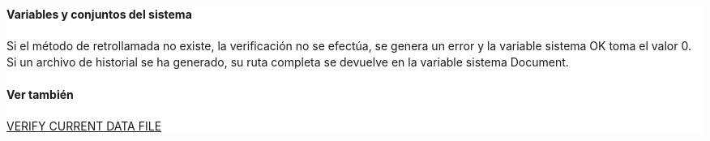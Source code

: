 #### Variables y conjuntos del sistema 

Si el método de retrollamada no existe, la verificación no se efectúa, se genera un error y la variable sistema OK toma el valor 0\. Si un archivo de historial se ha generado, su ruta completa se devuelve en la variable sistema Document.  

#### Ver también 

[VERIFY CURRENT DATA FILE](verify-current-data-file.md)  